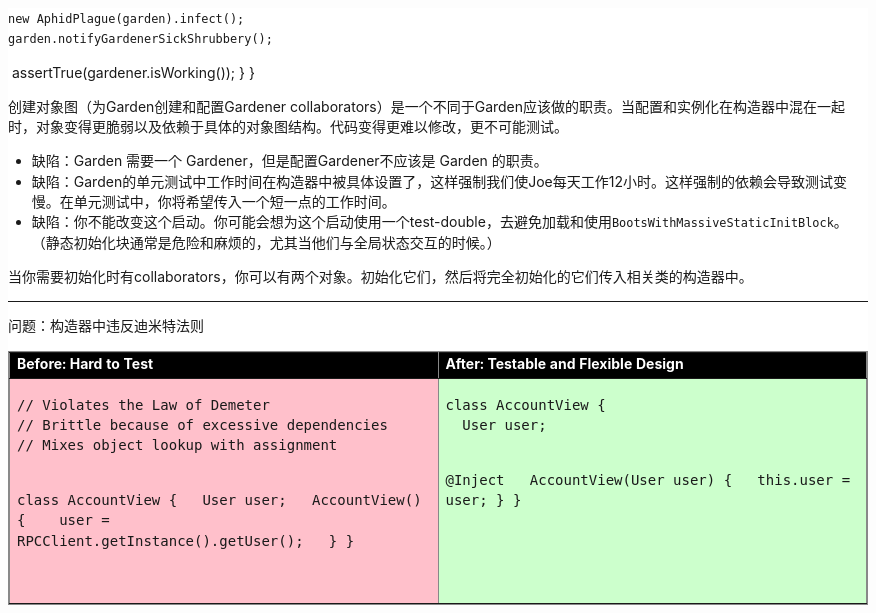     new AphidPlague(garden).infect();
    garden.notifyGardenerSickShrubbery();

   &nbsp;assertTrue(gardener.isWorking());
  }
}</pre>
</td>
</tr>
</tbody>
</table>

创建对象图（为Garden创建和配置Gardener collaborators）是一个不同于Garden应该做的职责。当配置和实例化在构造器中混在一起时，对象变得更脆弱以及依赖于具体的对象图结构。代码变得更难以修改，更不可能测试。

* 缺陷：Garden 需要一个 Gardener，但是配置Gardener不应该是 Garden 的职责。
* 缺陷：Garden的单元测试中工作时间在构造器中被具体设置了，这样强制我们使Joe每天工作12小时。这样强制的依赖会导致测试变慢。在单元测试中，你将希望传入一个短一点的工作时间。
* 缺陷：你不能改变这个启动。你可能会想为这个启动使用一个test-double，去避免加载和使用`BootsWithMassiveStaticInitBlock`。（静态初始化块通常是危险和麻烦的，尤其当他们与全局状态交互的时候。）

当你需要初始化时有collaborators，你可以有两个对象。初始化它们，然后将完全初始化的它们传入相关类的构造器中。

------
问题：构造器中违反迪米特法则

<table style="border-color: #888888; border-width: 1px; border-collapse: collapse;" border="1" cellspacing="0" bordercolor="#888888">
<tbody>
<tr>
<td style="width: 50%;" bgcolor="#000000"><strong><span style="color: #ffffff;">Before: Hard to Test</span></strong></td>
<td style="width: 50%;" bgcolor="#000000"><strong><span style="color: #ffffff;">After: Testable and Flexible Design</span></strong></td>
</tr>
<tr>
<td style="width: 50%;" bgcolor="#ffc0cb">
<pre>// Violates the Law of Demeter
// Brittle because of excessive dependencies
// Mixes object lookup with assignment

class AccountView {
&nbsp; User user;
&nbsp; AccountView() {
&nbsp;&nbsp; user = RPCClient.getInstance().getUser();
&nbsp; }
}</pre>
</td>
<td style="width: 50%;" bgcolor="#ccffcc">
<pre>class AccountView {
&nbsp; User user;

  @Inject
&nbsp; AccountView(User user) {
&nbsp;   this.user = user;
  }
}
